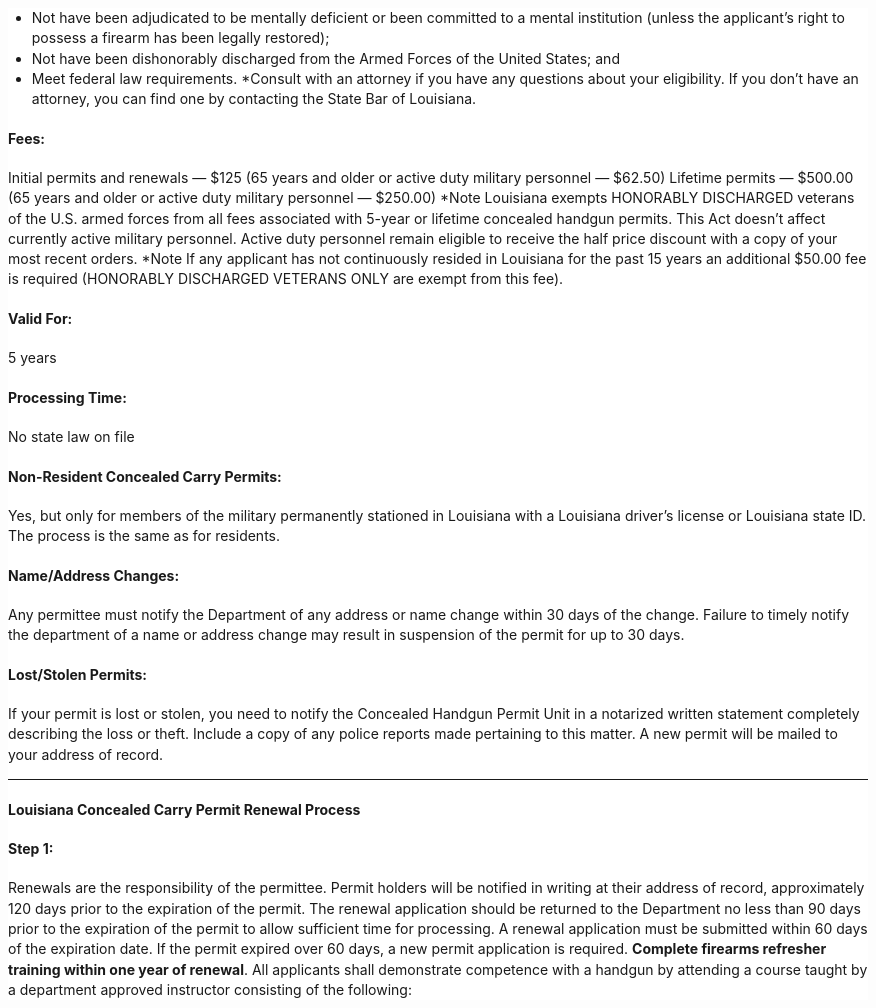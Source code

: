   * Not have been adjudicated to be mentally deficient or been committed to a mental institution (unless the applicant’s right to possess a firearm has been legally restored);
  * Not have been dishonorably discharged from the Armed Forces of the United States; and
  * Meet federal law requirements. *Consult with an attorney if you have any questions about your eligibility. If you don’t have an attorney, you can find one by contacting the State Bar of Louisiana.



#### Fees:

Initial permits and renewals — $125 (65 years and older or active duty military personnel — $62.50) Lifetime permits — $500.00 (65 years and older or active duty military personnel — $250.00) *Note Louisiana exempts HONORABLY DISCHARGED veterans of the U.S. armed forces from all fees associated with 5-year or lifetime concealed handgun permits. This Act doesn’t affect currently active military personnel. Active duty personnel remain eligible to receive the half price discount with a copy of your most recent orders. *Note If any applicant has not continuously resided in Louisiana for the past 15 years an additional $50.00 fee is required (HONORABLY DISCHARGED VETERANS ONLY are exempt from this fee).

#### Valid For:

5 years

#### Processing Time:

No state law on file

#### Non-Resident Concealed Carry Permits:

Yes, but only for members of the military permanently stationed in Louisiana with a Louisiana driver’s license or Louisiana state ID. The process is the same as for residents.

#### Name/Address Changes:

Any permittee must notify the Department of any address or name change within 30 days of the change. Failure to timely notify the department of a name or address change may result in suspension of the permit for up to 30 days.

#### Lost/Stolen Permits:

If your permit is lost or stolen, you need to notify the Concealed Handgun Permit Unit in a notarized written statement completely describing the loss or theft. Include a copy of any police reports made pertaining to this matter. A new permit will be mailed to your address of record.

* * *

#### Louisiana Concealed Carry Permit Renewal Process

#### Step 1:

Renewals are the responsibility of the permittee. Permit holders will be notified in writing at their address of record, approximately 120 days prior to the expiration of the permit. The renewal application should be returned to the Department no less than 90 days prior to the expiration of the permit to allow sufficient time for processing. A renewal application must be submitted within 60 days of the expiration date. If the permit expired over 60 days, a new permit application is required. **Complete firearms refresher training within one year of renewal**. All applicants shall demonstrate competence with a handgun by attending a course taught by a department approved instructor consisting of the following:

